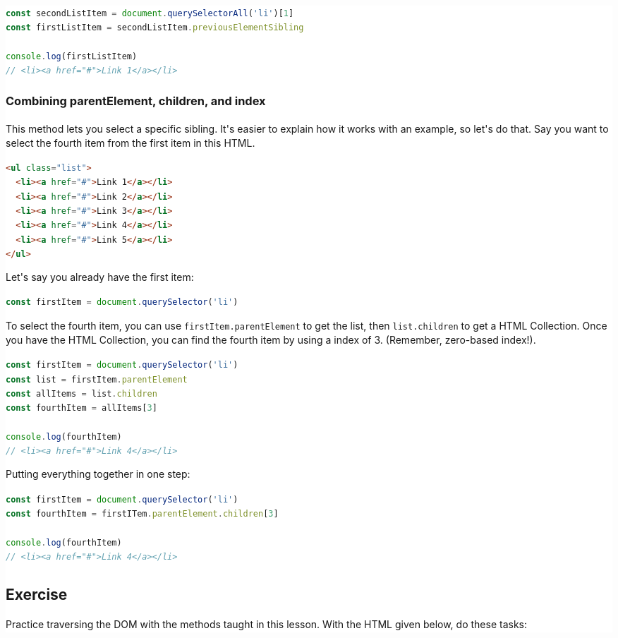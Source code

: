```js
const secondListItem = document.querySelectorAll('li')[1]
const firstListItem = secondListItem.previousElementSibling

console.log(firstListItem)
// <li><a href="#">Link 1</a></li>
```

### Combining parentElement, children, and index

This method lets you select a specific sibling. It's easier to explain how it works with an example, so let's do that. Say you want to select the fourth item from the first item in this HTML.

```html
<ul class="list">
  <li><a href="#">Link 1</a></li>
  <li><a href="#">Link 2</a></li>
  <li><a href="#">Link 3</a></li>
  <li><a href="#">Link 4</a></li>
  <li><a href="#">Link 5</a></li>
</ul>
```

Let's say you already have the first item:

```js
const firstItem = document.querySelector('li')
```

To select the fourth item, you can use `firstItem.parentElement` to get the list, then `list.children` to get a HTML Collection. Once you have the HTML Collection, you can find the fourth item by using a index of 3. (Remember, zero-based index!).

```js
const firstItem = document.querySelector('li')
const list = firstItem.parentElement
const allItems = list.children
const fourthItem = allItems[3]

console.log(fourthItem)
// <li><a href="#">Link 4</a></li>
```

Putting everything together in one step:

```js
const firstItem = document.querySelector('li')
const fourthItem = firstITem.parentElement.children[3]

console.log(fourthItem)
// <li><a href="#">Link 4</a></li>
```

## Exercise

Practice traversing the DOM with the methods taught in this lesson. With the HTML given below, do these tasks:
